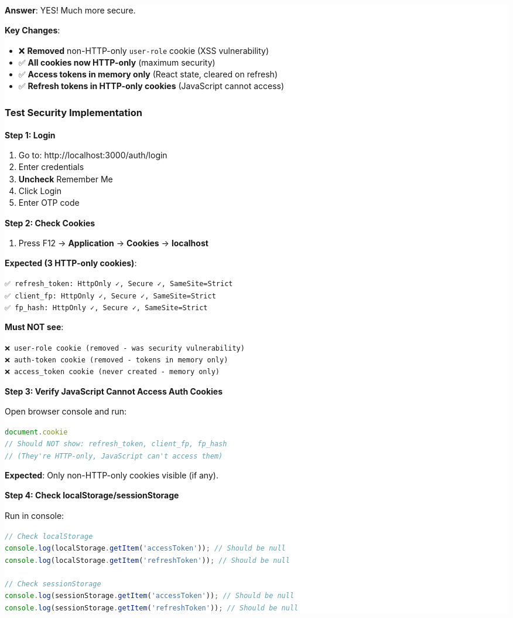 **Answer**: YES! Much more secure.

**Key Changes**:
- ❌ **Removed** non-HTTP-only `user-role` cookie (XSS vulnerability)
- ✅ **All cookies now HTTP-only** (maximum security)
- ✅ **Access tokens in memory only** (React state, cleared on refresh)
- ✅ **Refresh tokens in HTTP-only cookies** (JavaScript cannot access)

### Test Security Implementation

**Step 1: Login**
1. Go to: http://localhost:3000/auth/login
2. Enter credentials
3. **Uncheck** Remember Me
4. Click Login
5. Enter OTP code

**Step 2: Check Cookies**
1. Press F12 → **Application** → **Cookies** → **localhost**

**Expected (3 HTTP-only cookies)**:
```
✅ refresh_token: HttpOnly ✓, Secure ✓, SameSite=Strict
✅ client_fp: HttpOnly ✓, Secure ✓, SameSite=Strict
✅ fp_hash: HttpOnly ✓, Secure ✓, SameSite=Strict
```

**Must NOT see**:
```
❌ user-role cookie (removed - was security vulnerability)
❌ auth-token cookie (removed - tokens in memory only)
❌ access_token cookie (never created - memory only)
```

**Step 3: Verify JavaScript Cannot Access Auth Cookies**

Open browser console and run:
```javascript
document.cookie
// Should NOT show: refresh_token, client_fp, fp_hash
// (They're HTTP-only, JavaScript can't access them)
```

**Expected**: Only non-HTTP-only cookies visible (if any).

**Step 4: Check localStorage/sessionStorage**

Run in console:
```javascript
// Check localStorage
console.log(localStorage.getItem('accessToken')); // Should be null
console.log(localStorage.getItem('refreshToken')); // Should be null

// Check sessionStorage
console.log(sessionStorage.getItem('accessToken')); // Should be null
console.log(sessionStorage.getItem('refreshToken')); // Should be null
```
